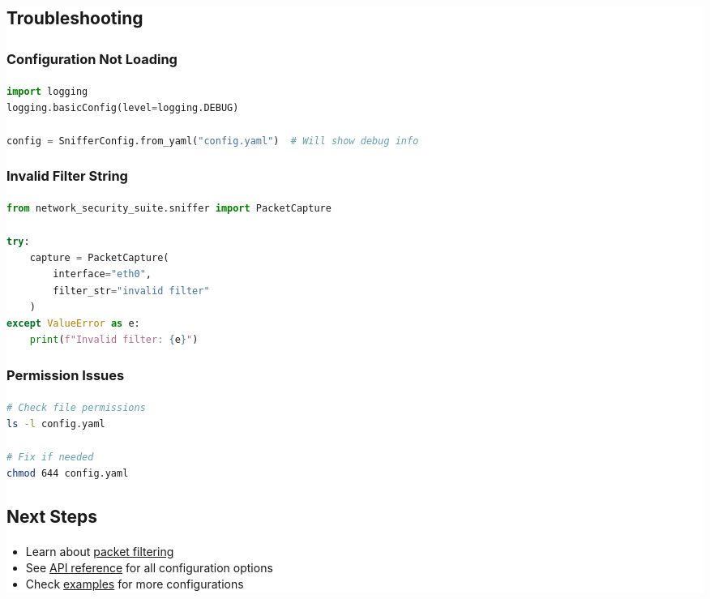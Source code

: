 ## Troubleshooting

### Configuration Not Loading

```python
import logging
logging.basicConfig(level=logging.DEBUG)

config = SnifferConfig.from_yaml("config.yaml")  # Will show debug info
```

### Invalid Filter String

```python
from network_security_suite.sniffer import PacketCapture

try:
    capture = PacketCapture(
        interface="eth0",
        filter_str="invalid filter"
    )
except ValueError as e:
    print(f"Invalid filter: {e}")
```

### Permission Issues

```bash
# Check file permissions
ls -l config.yaml

# Fix if needed
chmod 644 config.yaml
```

## Next Steps

- Learn about [packet filtering](packet-filtering.md)
- See [API reference](api/sniffer-config.md) for all configuration options
- Check [examples](examples/advanced-filtering.md) for more configurations
